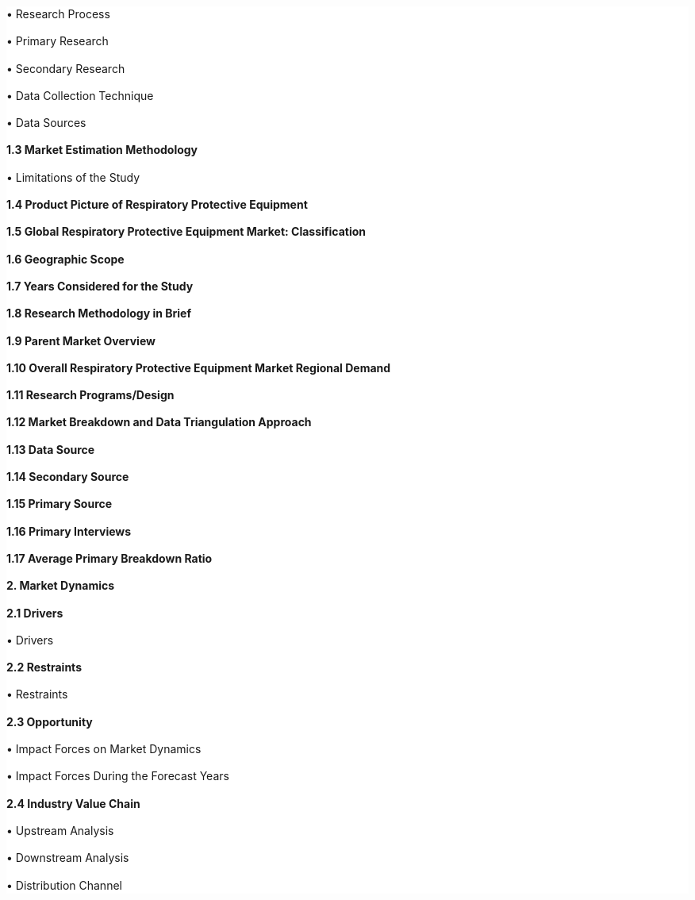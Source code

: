 • Research Process

• Primary Research

• Secondary Research

• Data Collection Technique

• Data Sources

<strong>1.3 Market Estimation Methodology</strong>

• Limitations of the Study

<strong>1.4 Product Picture of Respiratory Protective Equipment</strong>

<strong>1.5 Global Respiratory Protective Equipment Market: Classification</strong>

<strong>1.6 Geographic Scope</strong>

<strong>1.7 Years Considered for the Study</strong>

<strong>1.8 Research Methodology in Brief</strong>

<strong>1.9 Parent Market Overview</strong>

<strong>1.10 Overall Respiratory Protective Equipment Market Regional Demand</strong>

<strong>1.11 Research Programs/Design</strong>

<strong>1.12 Market Breakdown and Data Triangulation Approach</strong>

<strong>1.13 Data Source</strong>

<strong>1.14 Secondary Source</strong>

<strong>1.15 Primary Source</strong>

<strong>1.16 Primary Interviews</strong>

<strong>1.17 Average Primary Breakdown Ratio</strong>

<strong>2. Market Dynamics</strong>

<strong>2.1 Drivers</strong>

• Drivers

<strong>2.2 Restraints</strong>

• Restraints

<strong>2.3 Opportunity</strong>

• Impact Forces on Market Dynamics

• Impact Forces During the Forecast Years

<strong>2.4 Industry Value Chain</strong>

• Upstream Analysis

• Downstream Analysis

• Distribution Channel
